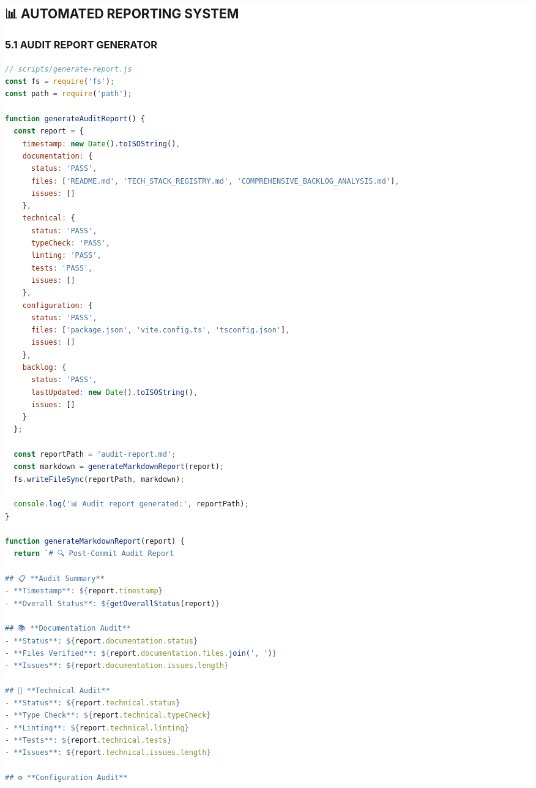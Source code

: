 
## 📊 **AUTOMATED REPORTING SYSTEM**

### **5.1 AUDIT REPORT GENERATOR**
```javascript
// scripts/generate-report.js
const fs = require('fs');
const path = require('path');

function generateAuditReport() {
  const report = {
    timestamp: new Date().toISOString(),
    documentation: {
      status: 'PASS',
      files: ['README.md', 'TECH_STACK_REGISTRY.md', 'COMPREHENSIVE_BACKLOG_ANALYSIS.md'],
      issues: []
    },
    technical: {
      status: 'PASS',
      typeCheck: 'PASS',
      linting: 'PASS',
      tests: 'PASS',
      issues: []
    },
    configuration: {
      status: 'PASS',
      files: ['package.json', 'vite.config.ts', 'tsconfig.json'],
      issues: []
    },
    backlog: {
      status: 'PASS',
      lastUpdated: new Date().toISOString(),
      issues: []
    }
  };

  const reportPath = 'audit-report.md';
  const markdown = generateMarkdownReport(report);
  fs.writeFileSync(reportPath, markdown);
  
  console.log('📊 Audit report generated:', reportPath);
}

function generateMarkdownReport(report) {
  return `# 🔍 Post-Commit Audit Report

## 📋 **Audit Summary**
- **Timestamp**: ${report.timestamp}
- **Overall Status**: ${getOverallStatus(report)}

## 📚 **Documentation Audit**
- **Status**: ${report.documentation.status}
- **Files Verified**: ${report.documentation.files.join(', ')}
- **Issues**: ${report.documentation.issues.length}

## 🔧 **Technical Audit**
- **Status**: ${report.technical.status}
- **Type Check**: ${report.technical.typeCheck}
- **Linting**: ${report.technical.linting}
- **Tests**: ${report.technical.tests}
- **Issues**: ${report.technical.issues.length}

## ⚙️ **Configuration Audit**
```